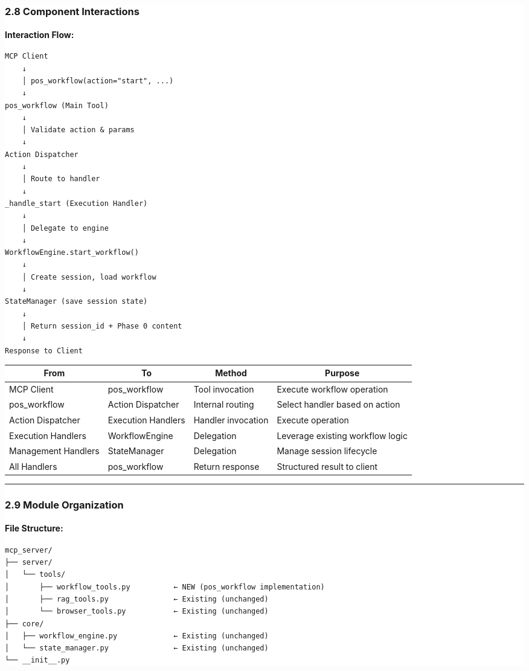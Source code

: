 ### 2.8 Component Interactions

**Interaction Flow:**

```
MCP Client
    ↓
    │ pos_workflow(action="start", ...)
    ↓
pos_workflow (Main Tool)
    ↓
    │ Validate action & params
    ↓
Action Dispatcher
    ↓
    │ Route to handler
    ↓
_handle_start (Execution Handler)
    ↓
    │ Delegate to engine
    ↓
WorkflowEngine.start_workflow()
    ↓
    │ Create session, load workflow
    ↓
StateManager (save session state)
    ↓
    │ Return session_id + Phase 0 content
    ↓
Response to Client
```

| From | To | Method | Purpose |
|------|----|--------|---------|
| MCP Client | pos_workflow | Tool invocation | Execute workflow operation |
| pos_workflow | Action Dispatcher | Internal routing | Select handler based on action |
| Action Dispatcher | Execution Handlers | Handler invocation | Execute operation |
| Execution Handlers | WorkflowEngine | Delegation | Leverage existing workflow logic |
| Management Handlers | StateManager | Delegation | Manage session lifecycle |
| All Handlers | pos_workflow | Return response | Structured result to client |

---

### 2.9 Module Organization

**File Structure:**
```
mcp_server/
├── server/
│   └── tools/
│       ├── workflow_tools.py          ← NEW (pos_workflow implementation)
│       ├── rag_tools.py               ← Existing (unchanged)
│       └── browser_tools.py           ← Existing (unchanged)
├── core/
│   ├── workflow_engine.py             ← Existing (unchanged)
│   └── state_manager.py               ← Existing (unchanged)
└── __init__.py
```
